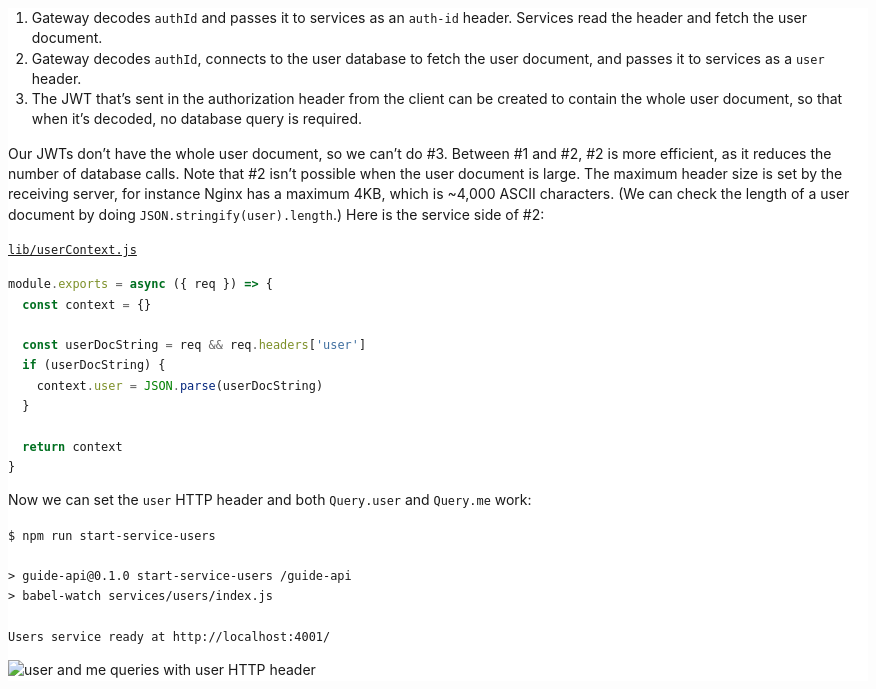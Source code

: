 1. Gateway decodes `authId` and passes it to services as an `auth-id` header. Services read the header and fetch the user document.
2. Gateway decodes `authId`, connects to the user database to fetch the user document, and passes it to services as a `user` header. 
3. The JWT that’s sent in the authorization header from the client can be created to contain the whole user document, so that when it’s decoded, no database query is required.

Our JWTs don’t have the whole user document, so we can’t do #3. Between #1 and #2, #2 is more efficient, as it reduces the number of database calls. Note that #2 isn’t possible when the user document is large. The maximum header size is set by the receiving server, for instance Nginx has a maximum 4KB, which is ~4,000 ASCII characters. (We can check the length of a user document by doing `JSON.stringify(user).length`.) Here is the service side of #2:

[`lib/userContext.js`](https://github.com/GraphQLGuide/guide-api/blob/federation2_0.2.0/lib/userContext.js)

```js
module.exports = async ({ req }) => {
  const context = {}

  const userDocString = req && req.headers['user']
  if (userDocString) {
    context.user = JSON.parse(userDocString)
  }

  return context
}
```

Now we can set the `user` HTTP header and both `Query.user` and `Query.me` work:

```
$ npm run start-service-users

> guide-api@0.1.0 start-service-users /guide-api
> babel-watch services/users/index.js

Users service ready at http://localhost:4001/
```

![user and me queries with user HTTP header](../img/user-service.png)

